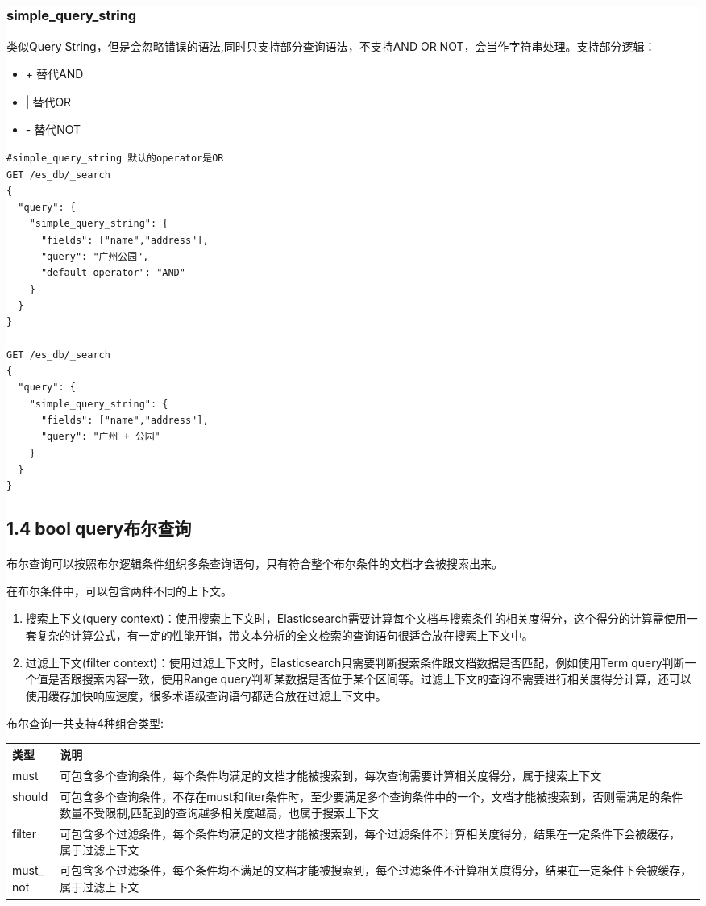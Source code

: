 ### simple_query_string

类似Query String，但是会忽略错误的语法,同时只支持部分查询语法，不支持AND OR NOT，会当作字符串处理。支持部分逻辑：

- \+ 替代AND

- | 替代OR

- \- 替代NOT


```shell
#simple_query_string 默认的operator是OR
GET /es_db/_search
{
  "query": {
    "simple_query_string": {
      "fields": ["name","address"],
      "query": "广州公园",
      "default_operator": "AND"
    }
  }
}

GET /es_db/_search
{
  "query": {
    "simple_query_string": {
      "fields": ["name","address"],
      "query": "广州 + 公园"
    }
  }
}
```



## 1.4 bool query布尔查询

布尔查询可以按照布尔逻辑条件组织多条查询语句，只有符合整个布尔条件的文档才会被搜索出来。

在布尔条件中，可以包含两种不同的上下文。

1. 搜索上下文(query context)：使用搜索上下文时，Elasticsearch需要计算每个文档与搜索条件的相关度得分，这个得分的计算需使用一套复杂的计算公式，有一定的性能开销，带文本分析的全文检索的查询语句很适合放在搜索上下文中。

2. 过滤上下文(filter context)：使用过滤上下文时，Elasticsearch只需要判断搜索条件跟文档数据是否匹配，例如使用Term query判断一个值是否跟搜索内容一致，使用Range query判断某数据是否位于某个区间等。过滤上下文的查询不需要进行相关度得分计算，还可以使用缓存加快响应速度，很多术语级查询语句都适合放在过滤上下文中。

布尔查询一共支持4种组合类型:

| 类型     | 说明                                                         |
| :------- | :----------------------------------------------------------- |
| must     | 可包含多个查询条件，每个条件均满足的文档才能被搜索到，每次查询需要计算相关度得分，属于搜索上下文 |
| should   | 可包含多个查询条件，不存在must和fiter条件时，至少要满足多个查询条件中的一个，文档才能被搜索到，否则需满足的条件数量不受限制,匹配到的查询越多相关度越高，也属于搜索上下文 |
| filter   | 可包含多个过滤条件，每个条件均满足的文档才能被搜索到，每个过滤条件不计算相关度得分，结果在一定条件下会被缓存， 属于过滤上下文 |
| must_not | 可包含多个过滤条件，每个条件均不满足的文档才能被搜索到，每个过滤条件不计算相关度得分，结果在一定条件下会被缓存， 属于过滤上下文 |
